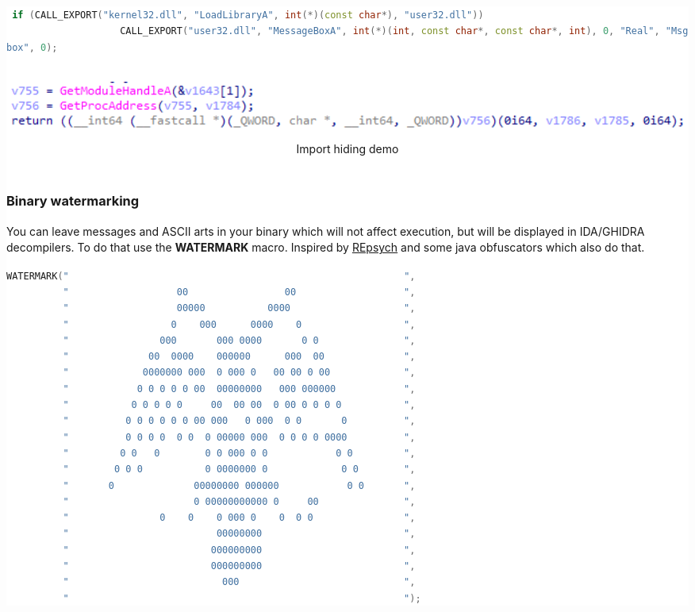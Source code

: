 ```c++
 if (CALL_EXPORT("kernel32.dll", "LoadLibraryA", int(*)(const char*), "user32.dll"))
                    CALL_EXPORT("user32.dll", "MessageBoxA", int(*)(int, const char*, const char*, int), 0, "Real", "Msgbox", 0);
```

<br/>
    <div align=center>
        <img width="100%" src="images/export_hiding.png"><br/>
        <text>Import hiding demo</text>
    </div>
<br/>

### Binary watermarking
You can leave messages and ASCII arts in your binary which will not affect execution, but will be displayed in IDA/GHIDRA decompilers. To do that use the **WATERMARK** macro. Inspired by <a href="https://github.com/xoreaxeaxeax/REpsych">REpsych</a> and some java obfuscators which also do that.

```c++
WATERMARK("                                                           ",
          "                   00                 00                   ",
          "                   00000           0000                    ",
          "                  0    000      0000    0                  ",
          "                000       000 0000       0 0               ",
          "              00  0000    000000      000  00              ",
          "             0000000 000  0 000 0   00 00 0 00             ",
          "            0 0 0 0 0 00  00000000   000 000000            ",
          "           0 0 0 0 0     00  00 00  0 00 0 0 0 0           ",
          "          0 0 0 0 0 0 00 000   0 000  0 0       0          ",
          "          0 0 0 0  0 0  0 00000 000  0 0 0 0 0000          ",
          "         0 0   0        0 0 000 0 0            0 0         ",
          "        0 0 0           0 0000000 0             0 0        ",
          "       0              00000000 000000            0 0       ",
          "                      0 00000000000 0     00               ",
          "                0    0    0 000 0    0  0 0                ",
          "                          00000000                         ",
          "                         000000000                         ",
          "                         000000000                         ",
          "                           000                             ",
          "                                                           ");
```
<div align=center>